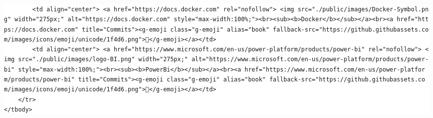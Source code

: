             <td align="center"> <a href="https://docs.docker.com" rel="nofollow"> <img src="./public/images/Docker-Symbol.png" width="275px;" alt="https://docs.docker.com" style="max-width:100%;"><br><sub><b>Docker</b></sub></a><br><a href="https://docs.docker.com" title="Commits"><g-emoji class="g-emoji" alias="book" fallback-src="https://github.githubassets.com/images/icons/emoji/unicode/1f4d6.png">📖</g-emoji></a></td>
            <td align="center"> <a href="https://www.microsoft.com/en-us/power-platform/products/power-bi" rel="nofollow"> <img src="./public/images/logo-BI.png" width="275px;" alt="https://www.microsoft.com/en-us/power-platform/products/power-bi" style="max-width:100%;"><br><sub><b>PowerBi</b></sub></a><br><a href="https://www.microsoft.com/en-us/power-platform/products/power-bi" title="Commits"><g-emoji class="g-emoji" alias="book" fallback-src="https://github.githubassets.com/images/icons/emoji/unicode/1f4d6.png">📖</g-emoji></a></td>
        </tr>
    </tbody>
</table>
</p>
